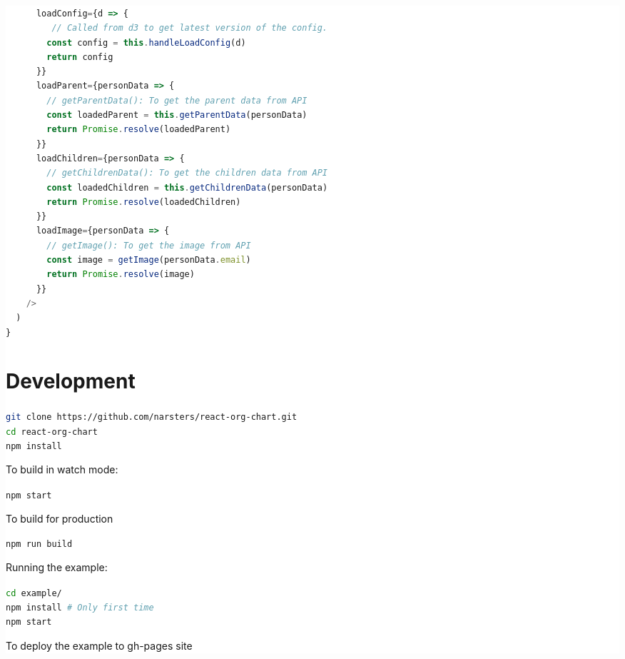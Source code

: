 ```jsx
      loadConfig={d => {
         // Called from d3 to get latest version of the config. 
        const config = this.handleLoadConfig(d)
        return config
      }}
      loadParent={personData => {
        // getParentData(): To get the parent data from API
        const loadedParent = this.getParentData(personData)
        return Promise.resolve(loadedParent)
      }}
      loadChildren={personData => {
        // getChildrenData(): To get the children data from API
        const loadedChildren = this.getChildrenData(personData)
        return Promise.resolve(loadedChildren)
      }}
      loadImage={personData => {
        // getImage(): To get the image from API
        const image = getImage(personData.email)
        return Promise.resolve(image)
      }}
    />
  )
}
```


# Development

```bash
git clone https://github.com/narsters/react-org-chart.git
cd react-org-chart
npm install
```

To build in watch mode:

```bash
npm start
```

To build for production

```bash
npm run build
```

Running the example:

```bash
cd example/
npm install # Only first time
npm start
```

To deploy the example to gh-pages site
